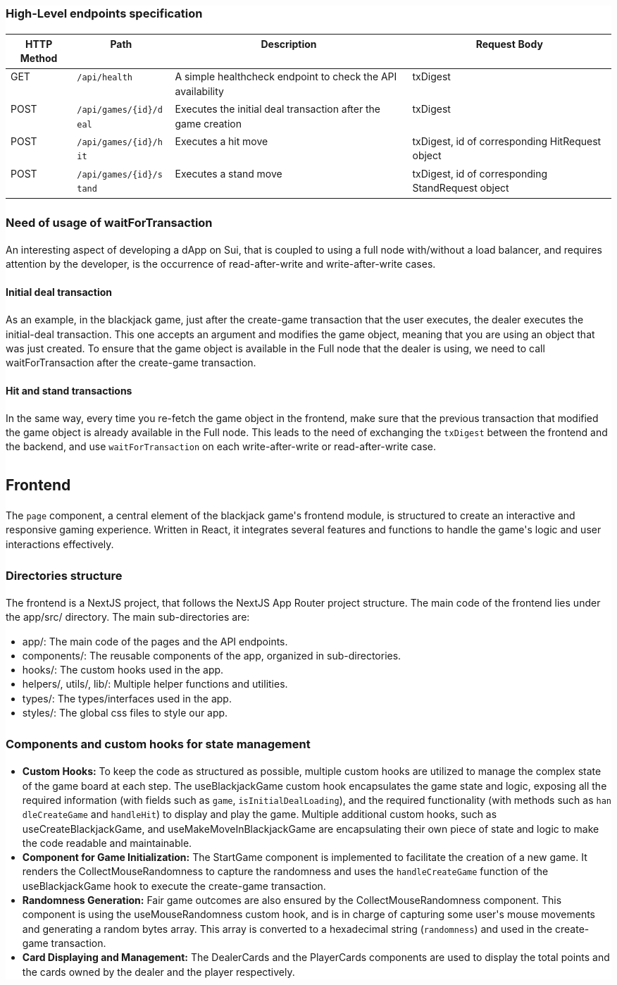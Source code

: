 
### High-Level endpoints specification​
HTTP Method | Path | Description | Request Body  
---|---|---|---  
GET | `/api/health` | A simple healthcheck endpoint to check the API availability | txDigest  
POST | `/api/games/{id}/deal` | Executes the initial deal transaction after the game creation | txDigest  
POST | `/api/games/{id}/hit` | Executes a hit move | txDigest, id of corresponding HitRequest object  
POST | `/api/games/{id}/stand` | Executes a stand move | txDigest, id of corresponding StandRequest object  
### Need of usage of waitForTransaction​
An interesting aspect of developing a dApp on Sui, that is coupled to using a full node with/without a load balancer, and requires attention by the developer, is the occurrence of read-after-write and write-after-write cases.
#### Initial deal transaction​
As an example, in the blackjack game, just after the create-game transaction that the user executes, the dealer executes the initial-deal transaction. This one accepts an argument and modifies the game object, meaning that you are using an object that was just created.
To ensure that the game object is available in the Full node that the dealer is using, we need to call waitForTransaction after the create-game transaction.
#### Hit and stand transactions​
In the same way, every time you re-fetch the game object in the frontend, make sure that the previous transaction that modified the game object is already available in the Full node.
This leads to the need of exchanging the `txDigest` between the frontend and the backend, and use `waitForTransaction` on each write-after-write or read-after-write case.
## Frontend​
The `page` component, a central element of the blackjack game's frontend module, is structured to create an interactive and responsive gaming experience. Written in React, it integrates several features and functions to handle the game's logic and user interactions effectively.
### Directories structure​
The frontend is a NextJS project, that follows the NextJS App Router project structure. The main code of the frontend lies under the app/src/ directory. The main sub-directories are:
  * app/: The main code of the pages and the API endpoints.
  * components/: The reusable components of the app, organized in sub-directories.
  * hooks/: The custom hooks used in the app.
  * helpers/, utils/, lib/: Multiple helper functions and utilities.
  * types/: The types/interfaces used in the app.
  * styles/: The global css files to style our app.


### Components and custom hooks for state management​
  * **Custom Hooks:** To keep the code as structured as possible, multiple custom hooks are utilized to manage the complex state of the game board at each step. The useBlackjackGame custom hook encapsulates the game state and logic, exposing all the required information (with fields such as `game`, `isInitialDealLoading`), and the required functionality (with methods such as `handleCreateGame` and `handleHit`) to display and play the game. Multiple additional custom hooks, such as useCreateBlackjackGame, and useMakeMoveInBlackjackGame are encapsulating their own piece of state and logic to make the code readable and maintainable.
  * **Component for Game Initialization:** The StartGame component is implemented to facilitate the creation of a new game. It renders the CollectMouseRandomness to capture the randomness and uses the `handleCreateGame` function of the useBlackjackGame hook to execute the create-game transaction.
  * **Randomness Generation:** Fair game outcomes are also ensured by the CollectMouseRandomness component. This component is using the useMouseRandomness custom hook, and is in charge of capturing some user's mouse movements and generating a random bytes array. This array is converted to a hexadecimal string (`randomness`) and used in the create-game transaction.
  * **Card Displaying and Management:** The DealerCards and the PlayerCards components are used to display the total points and the cards owned by the dealer and the player respectively.